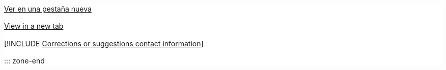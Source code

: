 <iframe height='1020' title='<span data-ttu-id="7eebf-156">Microsoft Cloud App Security Información</span><span class="sxs-lookup"><span data-stu-id="7eebf-156">Microsoft Cloud App Security Information</span></span>' src='https://appmcasinfoprod.azurewebsites.net/#/dashboard/35837' frameborder='no' style='width: 100%;'></iframe><span data-ttu-id="7eebf-157">

<a href="https://appmcasinfoprod.azurewebsites.net/#/dashboard/35837" target="_blank">Ver en una pestaña nueva</a></span><span class="sxs-lookup"><span data-stu-id="7eebf-157">

<a href="https://appmcasinfoprod.azurewebsites.net/#/dashboard/35837" target="_blank">View in a new tab</a></span></span>

[!INCLUDE [Corrections or suggestions contact information](../includes/corrections-or-suggestions.md)]

::: zone-end

